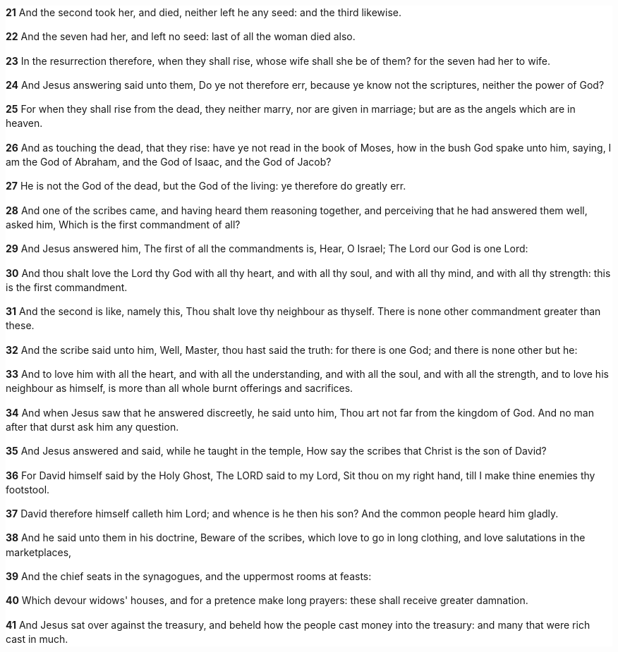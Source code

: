 **21** And the second took her, and died, neither left he any seed: and the third likewise.

**22** And the seven had her, and left no seed: last of all the woman died also.

**23** In the resurrection therefore, when they shall rise, whose wife shall she be of them? for the seven had her to wife.

**24** And Jesus answering said unto them, Do ye not therefore err, because ye know not the scriptures, neither the power of God?

**25** For when they shall rise from the dead, they neither marry, nor are given in marriage; but are as the angels which are in heaven.

**26** And as touching the dead, that they rise: have ye not read in the book of Moses, how in the bush God spake unto him, saying, I am the God of Abraham, and the God of Isaac, and the God of Jacob?

**27** He is not the God of the dead, but the God of the living: ye therefore do greatly err.

**28** And one of the scribes came, and having heard them reasoning together, and perceiving that he had answered them well, asked him, Which is the first commandment of all?

**29** And Jesus answered him, The first of all the commandments is, Hear, O Israel; The Lord our God is one Lord:

**30** And thou shalt love the Lord thy God with all thy heart, and with all thy soul, and with all thy mind, and with all thy strength: this is the first commandment.

**31** And the second is like, namely this, Thou shalt love thy neighbour as thyself. There is none other commandment greater than these.

**32** And the scribe said unto him, Well, Master, thou hast said the truth: for there is one God; and there is none other but he:

**33** And to love him with all the heart, and with all the understanding, and with all the soul, and with all the strength, and to love his neighbour as himself, is more than all whole burnt offerings and sacrifices.

**34** And when Jesus saw that he answered discreetly, he said unto him, Thou art not far from the kingdom of God. And no man after that durst ask him any question.

**35** And Jesus answered and said, while he taught in the temple, How say the scribes that Christ is the son of David?

**36** For David himself said by the Holy Ghost, The LORD said to my Lord, Sit thou on my right hand, till I make thine enemies thy footstool.

**37** David therefore himself calleth him Lord; and whence is he then his son? And the common people heard him gladly.

**38** And he said unto them in his doctrine, Beware of the scribes, which love to go in long clothing, and love salutations in the marketplaces,

**39** And the chief seats in the synagogues, and the uppermost rooms at feasts:

**40** Which devour widows' houses, and for a pretence make long prayers: these shall receive greater damnation.

**41** And Jesus sat over against the treasury, and beheld how the people cast money into the treasury: and many that were rich cast in much.
